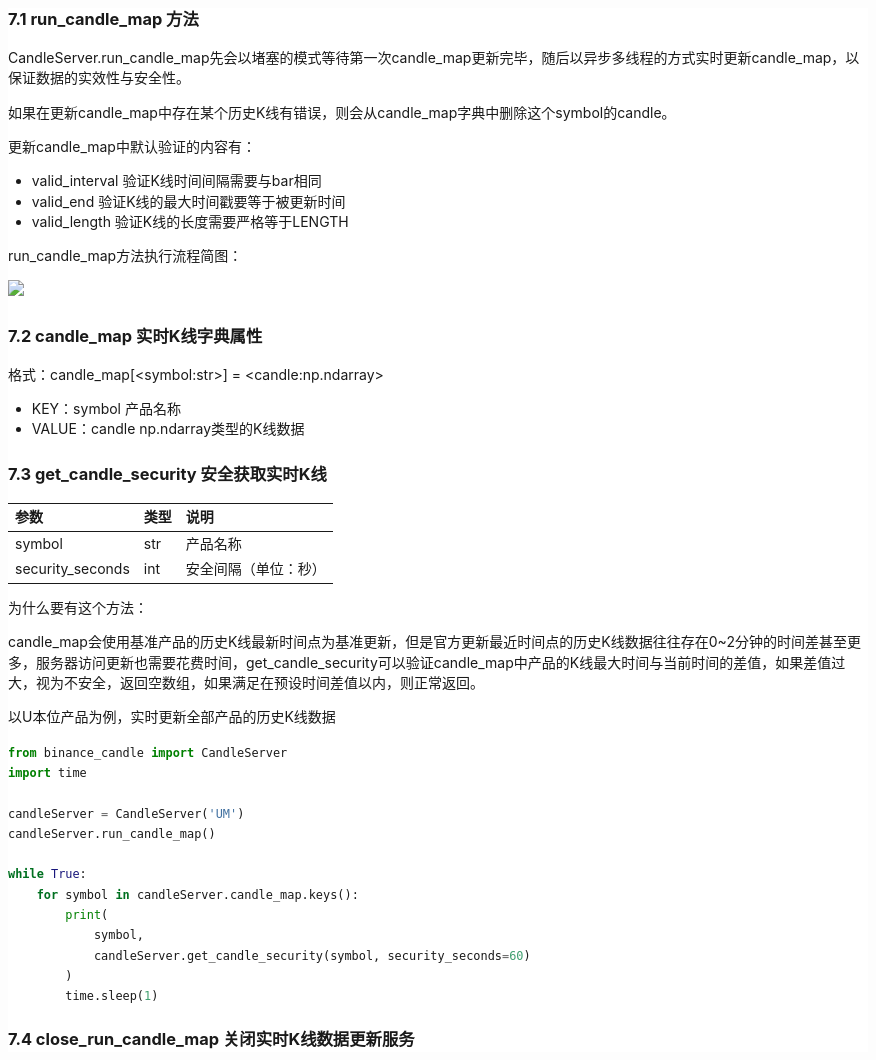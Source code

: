 ### 7.1 run_candle_map 方法

CandleServer.run_candle_map先会以堵塞的模式等待第一次candle_map更新完毕，随后以异步多线程的方式实时更新candle_map，以保证数据的实效性与安全性。

如果在更新candle_map中存在某个历史K线有错误，则会从candle_map字典中删除这个symbol的candle。

更新candle_map中默认验证的内容有：

- valid_interval 验证K线时间间隔需要与bar相同
- valid_end 验证K线的最大时间戳要等于被更新时间
- valid_length 验证K线的长度需要严格等于LENGTH

run_candle_map方法执行流程简图：

![](vx_images/176016628950838.png)

### 7.2 candle_map 实时K线字典属性

格式：candle_map[\<symbol:str\>] = \<candle:np.ndarray\>

- KEY：symbol 产品名称
- VALUE：candle np.ndarray类型的K线数据

### 7.3 get_candle_security 安全获取实时K线

|参数|类型|说明|
|:---|:---|:---|
|symbol|str|产品名称|
|security_seconds|int|安全间隔（单位：秒）|

为什么要有这个方法：

candle_map会使用基准产品的历史K线最新时间点为基准更新，但是官方更新最近时间点的历史K线数据往往存在0~2分钟的时间差甚至更多，服务器访问更新也需要花费时间，get_candle_security可以验证candle_map中产品的K线最大时间与当前时间的差值，如果差值过大，视为不安全，返回空数组，如果满足在预设时间差值以内，则正常返回。


以U本位产品为例，实时更新全部产品的历史K线数据

```python
from binance_candle import CandleServer
import time

candleServer = CandleServer('UM')
candleServer.run_candle_map()

while True:
    for symbol in candleServer.candle_map.keys():
        print(
            symbol,
            candleServer.get_candle_security(symbol, security_seconds=60)
        )
        time.sleep(1)
```

### 7.4 close_run_candle_map 关闭实时K线数据更新服务
